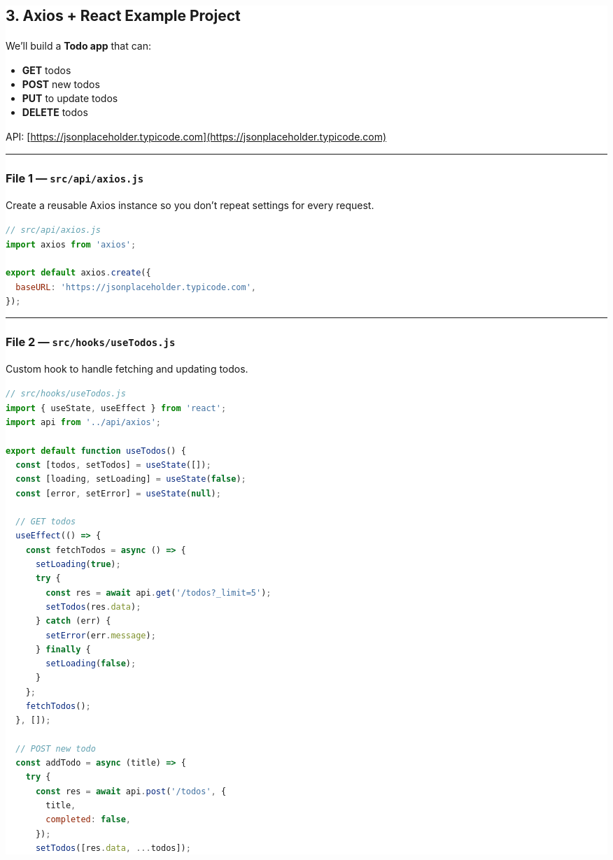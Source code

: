 ## **3. Axios + React Example Project**

We’ll build a **Todo app** that can:

* **GET** todos
* **POST** new todos
* **PUT** to update todos
* **DELETE** todos

API: [https://jsonplaceholder.typicode.com](https://jsonplaceholder.typicode.com)

---

### **File 1 — `src/api/axios.js`**

Create a reusable Axios instance so you don’t repeat settings for every request.

```js
// src/api/axios.js
import axios from 'axios';

export default axios.create({
  baseURL: 'https://jsonplaceholder.typicode.com',
});
```

---

### **File 2 — `src/hooks/useTodos.js`**

Custom hook to handle fetching and updating todos.

```js
// src/hooks/useTodos.js
import { useState, useEffect } from 'react';
import api from '../api/axios';

export default function useTodos() {
  const [todos, setTodos] = useState([]);
  const [loading, setLoading] = useState(false);
  const [error, setError] = useState(null);

  // GET todos
  useEffect(() => {
    const fetchTodos = async () => {
      setLoading(true);
      try {
        const res = await api.get('/todos?_limit=5');
        setTodos(res.data);
      } catch (err) {
        setError(err.message);
      } finally {
        setLoading(false);
      }
    };
    fetchTodos();
  }, []);

  // POST new todo
  const addTodo = async (title) => {
    try {
      const res = await api.post('/todos', {
        title,
        completed: false,
      });
      setTodos([res.data, ...todos]);
```